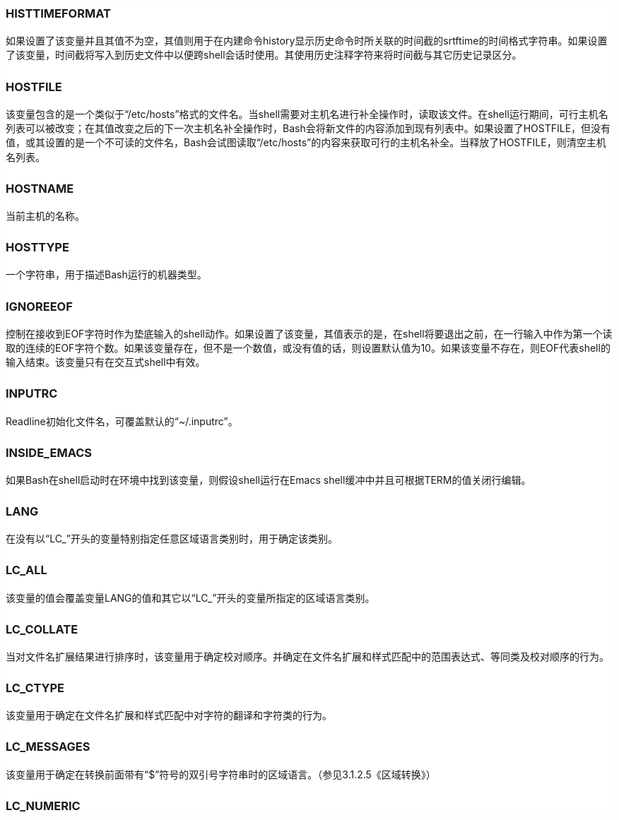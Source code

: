 ### HISTTIMEFORMAT

如果设置了该变量并且其值不为空，其值则用于在内建命令history显示历史命令时所关联的时间截的srtftime的时间格式字符串。如果设置了该变量，时间截将写入到历史文件中以便跨shell会话时使用。其使用历史注释字符来将时间截与其它历史记录区分。

### HOSTFILE

该变量包含的是一个类似于“/etc/hosts”格式的文件名。当shell需要对主机名进行补全操作时，读取该文件。在shell运行期间，可行主机名列表可以被改变；在其值改变之后的下一次主机名补全操作时，Bash会将新文件的内容添加到现有列表中。如果设置了HOSTFILE，但没有值，或其设置的是一个不可读的文件名，Bash会试图读取“/etc/hosts”的内容来获取可行的主机名补全。当释放了HOSTFILE，则清空主机名列表。

### HOSTNAME

当前主机的名称。

### HOSTTYPE

一个字符串，用于描述Bash运行的机器类型。

### IGNOREEOF

控制在接收到EOF字符时作为垫底输入的shell动作。如果设置了该变量，其值表示的是，在shell将要退出之前，在一行输入中作为第一个读取的连续的EOF字符个数。如果该变量存在，但不是一个数值，或没有值的话，则设置默认值为10。如果该变量不存在，则EOF代表shell的输入结束。该变量只有在交互式shell中有效。

### INPUTRC

Readline初始化文件名，可覆盖默认的“~/.inputrc”。

### INSIDE_EMACS

如果Bash在shell启动时在环境中找到该变量，则假设shell运行在Emacs shell缓冲中并且可根据TERM的值关闭行编辑。

### LANG

在没有以“LC_”开头的变量特别指定任意区域语言类别时，用于确定该类别。

### LC_ALL

该变量的值会覆盖变量LANG的值和其它以“LC_”开头的变量所指定的区域语言类别。

### LC_COLLATE

当对文件名扩展结果进行排序时，该变量用于确定校对顺序。并确定在文件名扩展和样式匹配中的范围表达式、等同类及校对顺序的行为。

### LC_CTYPE

该变量用于确定在文件名扩展和样式匹配中对字符的翻译和字符类的行为。

### LC_MESSAGES

该变量用于确定在转换前面带有“$”符号的双引号字符串时的区域语言。（参见3.1.2.5《区域转换》）

### LC_NUMERIC
